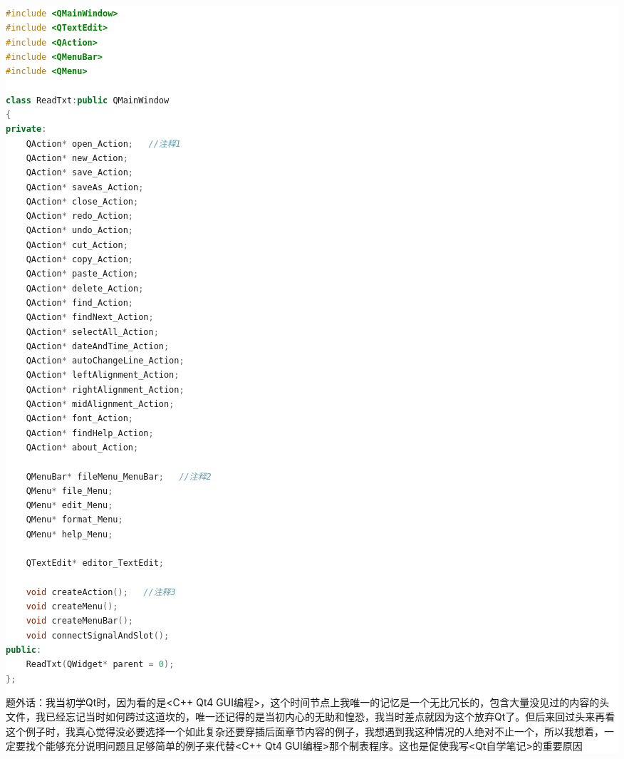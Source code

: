 ```c++
#include <QMainWindow>
#include <QTextEdit>
#include <QAction>
#include <QMenuBar>
#include <QMenu>

class ReadTxt:public QMainWindow
{
private:
    QAction* open_Action;   //注释1
    QAction* new_Action;
    QAction* save_Action;
    QAction* saveAs_Action;
    QAction* close_Action;
    QAction* redo_Action;
    QAction* undo_Action;
    QAction* cut_Action;
    QAction* copy_Action;
    QAction* paste_Action;
    QAction* delete_Action;
    QAction* find_Action;
    QAction* findNext_Action;
    QAction* selectAll_Action;
    QAction* dateAndTime_Action;
    QAction* autoChangeLine_Action;
    QAction* leftAlignment_Action;
    QAction* rightAlignment_Action;
    QAction* midAlignment_Action;
    QAction* font_Action;
    QAction* findHelp_Action;
    QAction* about_Action;
   
    QMenuBar* fileMenu_MenuBar;   //注释2
    QMenu* file_Menu;
    QMenu* edit_Menu;
    QMenu* format_Menu;
    QMenu* help_Menu;
 
    QTextEdit* editor_TextEdit;

    void createAction();   //注释3
    void createMenu();
    void createMenuBar();
    void connectSignalAndSlot();
public:
    ReadTxt(QWidget* parent = 0);
};
```

题外话：我当初学Qt时，因为看的是<C++ Qt4 GUI编程>，这个时间节点上我唯一的记忆是一个无比冗长的，包含大量没见过的内容的头文件，我已经忘记当时如何跨过这道坎的，唯一还记得的是当初内心的无助和惶恐，我当时差点就因为这个放弃Qt了。但后来回过头来再看这个例子时，我真心觉得没必要选择一个如此复杂还要穿插后面章节内容的例子，我想遇到我这种情况的人绝对不止一个，所以我想着，一定要找个能够充分说明问题且足够简单的例子来代替<C++ Qt4 GUI编程>那个制表程序。这也是促使我写<Qt自学笔记>的重要原因
